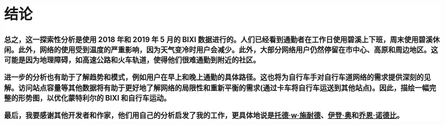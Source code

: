 # **结论**

**总之，这一探索性分析是使用 2018 年和 2019 年 5 月的 BIXI 数据进行的。人们已经看到通勤者在工作日使用碧溪上下班，周末使用碧溪休闲。此外，网络的使用受到温度的严重影响，因为天气变冷时用户会减少。此外，大部分网络用户仍然停留在市中心、高原和周边地区。这可能是因为地理障碍，如高速公路和火车轨道，使得他们很难通勤到附近的社区。**

**进一步的分析也有助于了解趋势和模式，例如用户在早上和晚上通勤的具体路径。这也将为自行车手对自行车道网络的需求提供深刻的见解。访问站点容量等其他数据将有助于更好地了解网络的局限性和重新平衡的需求(通过卡车将自行车运送到其他站点)。因此，描绘一幅完整的形势图，以优化蒙特利尔的 BIXI 和自行车运动。**

**最后，我要感谢其他开发者和作家，他们用自己的分析启发了我的工作，更具体地说是[托德·w·施耐德](https://github.com/toddwschneider)、[伊登·奥](https://edenau.github.io/visualize-bike-mobility/)和[乔恩·诺德比](https://github.com/jonnor)。**